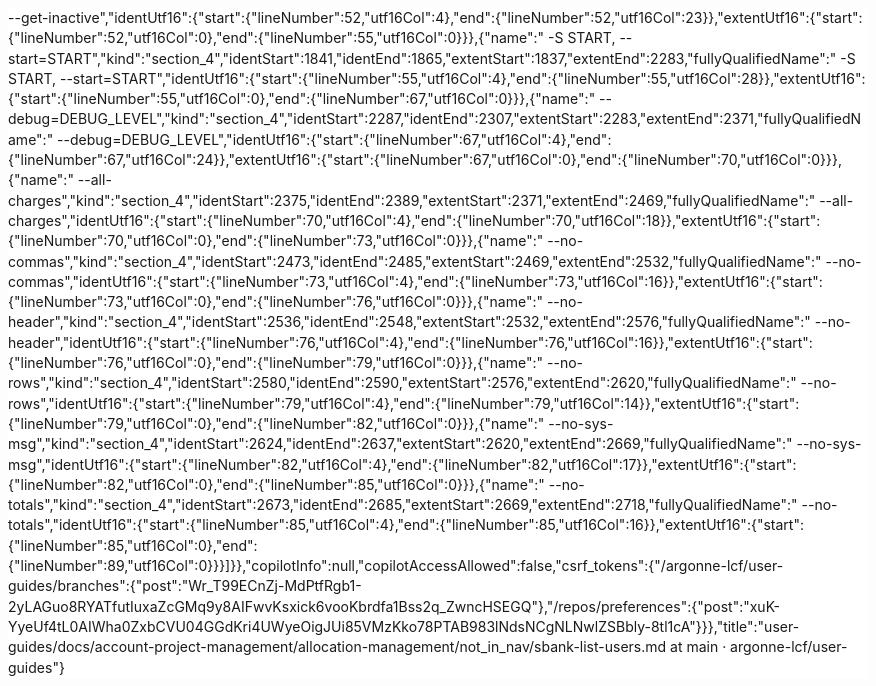 --get-inactive","identUtf16":{"start":{"lineNumber":52,"utf16Col":4},"end":{"lineNumber":52,"utf16Col":23}},"extentUtf16":{"start":{"lineNumber":52,"utf16Col":0},"end":{"lineNumber":55,"utf16Col":0}}},{"name":" -S START, --start=START","kind":"section_4","identStart":1841,"identEnd":1865,"extentStart":1837,"extentEnd":2283,"fullyQualifiedName":" -S START, --start=START","identUtf16":{"start":{"lineNumber":55,"utf16Col":4},"end":{"lineNumber":55,"utf16Col":28}},"extentUtf16":{"start":{"lineNumber":55,"utf16Col":0},"end":{"lineNumber":67,"utf16Col":0}}},{"name":" --debug=DEBUG_LEVEL","kind":"section_4","identStart":2287,"identEnd":2307,"extentStart":2283,"extentEnd":2371,"fullyQualifiedName":" --debug=DEBUG_LEVEL","identUtf16":{"start":{"lineNumber":67,"utf16Col":4},"end":{"lineNumber":67,"utf16Col":24}},"extentUtf16":{"start":{"lineNumber":67,"utf16Col":0},"end":{"lineNumber":70,"utf16Col":0}}},{"name":" --all-charges","kind":"section_4","identStart":2375,"identEnd":2389,"extentStart":2371,"extentEnd":2469,"fullyQualifiedName":" --all-charges","identUtf16":{"start":{"lineNumber":70,"utf16Col":4},"end":{"lineNumber":70,"utf16Col":18}},"extentUtf16":{"start":{"lineNumber":70,"utf16Col":0},"end":{"lineNumber":73,"utf16Col":0}}},{"name":" --no-commas","kind":"section_4","identStart":2473,"identEnd":2485,"extentStart":2469,"extentEnd":2532,"fullyQualifiedName":" --no-commas","identUtf16":{"start":{"lineNumber":73,"utf16Col":4},"end":{"lineNumber":73,"utf16Col":16}},"extentUtf16":{"start":{"lineNumber":73,"utf16Col":0},"end":{"lineNumber":76,"utf16Col":0}}},{"name":" --no-header","kind":"section_4","identStart":2536,"identEnd":2548,"extentStart":2532,"extentEnd":2576,"fullyQualifiedName":" --no-header","identUtf16":{"start":{"lineNumber":76,"utf16Col":4},"end":{"lineNumber":76,"utf16Col":16}},"extentUtf16":{"start":{"lineNumber":76,"utf16Col":0},"end":{"lineNumber":79,"utf16Col":0}}},{"name":" --no-rows","kind":"section_4","identStart":2580,"identEnd":2590,"extentStart":2576,"extentEnd":2620,"fullyQualifiedName":" --no-rows","identUtf16":{"start":{"lineNumber":79,"utf16Col":4},"end":{"lineNumber":79,"utf16Col":14}},"extentUtf16":{"start":{"lineNumber":79,"utf16Col":0},"end":{"lineNumber":82,"utf16Col":0}}},{"name":" --no-sys-msg","kind":"section_4","identStart":2624,"identEnd":2637,"extentStart":2620,"extentEnd":2669,"fullyQualifiedName":" --no-sys-msg","identUtf16":{"start":{"lineNumber":82,"utf16Col":4},"end":{"lineNumber":82,"utf16Col":17}},"extentUtf16":{"start":{"lineNumber":82,"utf16Col":0},"end":{"lineNumber":85,"utf16Col":0}}},{"name":" --no-totals","kind":"section_4","identStart":2673,"identEnd":2685,"extentStart":2669,"extentEnd":2718,"fullyQualifiedName":" --no-totals","identUtf16":{"start":{"lineNumber":85,"utf16Col":4},"end":{"lineNumber":85,"utf16Col":16}},"extentUtf16":{"start":{"lineNumber":85,"utf16Col":0},"end":{"lineNumber":89,"utf16Col":0}}}]}},"copilotInfo":null,"copilotAccessAllowed":false,"csrf_tokens":{"/argonne-lcf/user-guides/branches":{"post":"Wr_T99ECnZj-MdPtfRgb1-2yLAGuo8RYATfutIuxaZcGMq9y8AIFwvKsxick6vooKbrdfa1Bss2q_ZwncHSEGQ"},"/repos/preferences":{"post":"xuK-YyeUf4tL0AIWha0ZxbCVU04GGdKri4UWyeOigJUi85VMzKko78PTAB983lNdsNCgNLNwlZSBbly-8tl1cA"}}},"title":"user-guides/docs/account-project-management/allocation-management/not_in_nav/sbank-list-users.md at main · argonne-lcf/user-guides"}